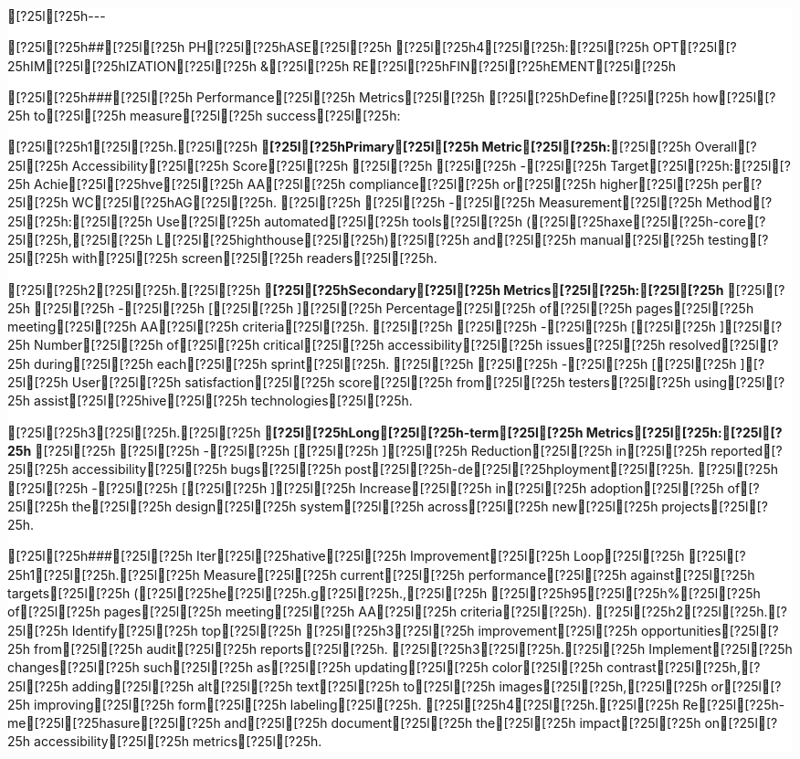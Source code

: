 [?25l[?25h---

[?25l[?25h##[?25l[?25h PH[?25l[?25hASE[?25l[?25h [?25l[?25h4[?25l[?25h:[?25l[?25h OPT[?25l[?25hIM[?25l[?25hIZATION[?25l[?25h &[?25l[?25h RE[?25l[?25hFIN[?25l[?25hEMENT[?25l[?25h

[?25l[?25h###[?25l[?25h Performance[?25l[?25h Metrics[?25l[?25h
[?25l[?25hDefine[?25l[?25h how[?25l[?25h to[?25l[?25h measure[?25l[?25h success[?25l[?25h:

[?25l[?25h1[?25l[?25h.[?25l[?25h **[?25l[?25hPrimary[?25l[?25h Metric[?25l[?25h:**[?25l[?25h Overall[?25l[?25h Accessibility[?25l[?25h Score[?25l[?25h
[?25l[?25h  [?25l[?25h -[?25l[?25h Target[?25l[?25h:[?25l[?25h Achie[?25l[?25hve[?25l[?25h AA[?25l[?25h compliance[?25l[?25h or[?25l[?25h higher[?25l[?25h per[?25l[?25h WC[?25l[?25hAG[?25l[?25h.
[?25l[?25h  [?25l[?25h -[?25l[?25h Measurement[?25l[?25h Method[?25l[?25h:[?25l[?25h Use[?25l[?25h automated[?25l[?25h tools[?25l[?25h ([?25l[?25haxe[?25l[?25h-core[?25l[?25h,[?25l[?25h L[?25l[?25highthouse[?25l[?25h)[?25l[?25h and[?25l[?25h manual[?25l[?25h testing[?25l[?25h with[?25l[?25h screen[?25l[?25h readers[?25l[?25h.

[?25l[?25h2[?25l[?25h.[?25l[?25h **[?25l[?25hSecondary[?25l[?25h Metrics[?25l[?25h:[?25l[?25h**
[?25l[?25h  [?25l[?25h -[?25l[?25h [[?25l[?25h ][?25l[?25h Percentage[?25l[?25h of[?25l[?25h pages[?25l[?25h meeting[?25l[?25h AA[?25l[?25h criteria[?25l[?25h.
[?25l[?25h  [?25l[?25h -[?25l[?25h [[?25l[?25h ][?25l[?25h Number[?25l[?25h of[?25l[?25h critical[?25l[?25h accessibility[?25l[?25h issues[?25l[?25h resolved[?25l[?25h during[?25l[?25h each[?25l[?25h sprint[?25l[?25h.
[?25l[?25h  [?25l[?25h -[?25l[?25h [[?25l[?25h ][?25l[?25h User[?25l[?25h satisfaction[?25l[?25h score[?25l[?25h from[?25l[?25h testers[?25l[?25h using[?25l[?25h assist[?25l[?25hive[?25l[?25h technologies[?25l[?25h.

[?25l[?25h3[?25l[?25h.[?25l[?25h **[?25l[?25hLong[?25l[?25h-term[?25l[?25h Metrics[?25l[?25h:[?25l[?25h**
[?25l[?25h  [?25l[?25h -[?25l[?25h [[?25l[?25h ][?25l[?25h Reduction[?25l[?25h in[?25l[?25h reported[?25l[?25h accessibility[?25l[?25h bugs[?25l[?25h post[?25l[?25h-de[?25l[?25hployment[?25l[?25h.
[?25l[?25h  [?25l[?25h -[?25l[?25h [[?25l[?25h ][?25l[?25h Increase[?25l[?25h in[?25l[?25h adoption[?25l[?25h of[?25l[?25h the[?25l[?25h design[?25l[?25h system[?25l[?25h across[?25l[?25h new[?25l[?25h projects[?25l[?25h.

[?25l[?25h###[?25l[?25h Iter[?25l[?25hative[?25l[?25h Improvement[?25l[?25h Loop[?25l[?25h
[?25l[?25h1[?25l[?25h.[?25l[?25h Measure[?25l[?25h current[?25l[?25h performance[?25l[?25h against[?25l[?25h targets[?25l[?25h ([?25l[?25he[?25l[?25h.g[?25l[?25h.,[?25l[?25h [?25l[?25h95[?25l[?25h%[?25l[?25h of[?25l[?25h pages[?25l[?25h meeting[?25l[?25h AA[?25l[?25h criteria[?25l[?25h).
[?25l[?25h2[?25l[?25h.[?25l[?25h Identify[?25l[?25h top[?25l[?25h [?25l[?25h3[?25l[?25h improvement[?25l[?25h opportunities[?25l[?25h from[?25l[?25h audit[?25l[?25h reports[?25l[?25h.
[?25l[?25h3[?25l[?25h.[?25l[?25h Implement[?25l[?25h changes[?25l[?25h such[?25l[?25h as[?25l[?25h updating[?25l[?25h color[?25l[?25h contrast[?25l[?25h,[?25l[?25h adding[?25l[?25h alt[?25l[?25h text[?25l[?25h to[?25l[?25h images[?25l[?25h,[?25l[?25h or[?25l[?25h improving[?25l[?25h form[?25l[?25h labeling[?25l[?25h.
[?25l[?25h4[?25l[?25h.[?25l[?25h Re[?25l[?25h-me[?25l[?25hasure[?25l[?25h and[?25l[?25h document[?25l[?25h the[?25l[?25h impact[?25l[?25h on[?25l[?25h accessibility[?25l[?25h metrics[?25l[?25h.
